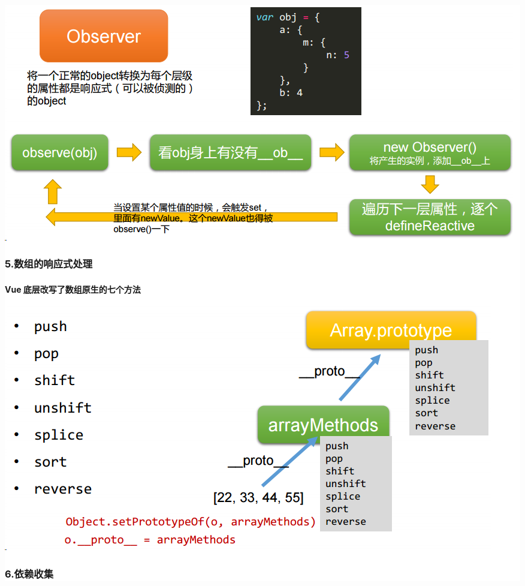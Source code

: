 ![image-20240304033458856](./Vue2源码解析.assets/image-20240304033458856.png)

### 5.数组的响应式处理

#### Vue 底层改写了数组原生的七个方法

![image-20240304033555946](./Vue2源码解析.assets/image-20240304033555946.png)

### 6.依赖收集
